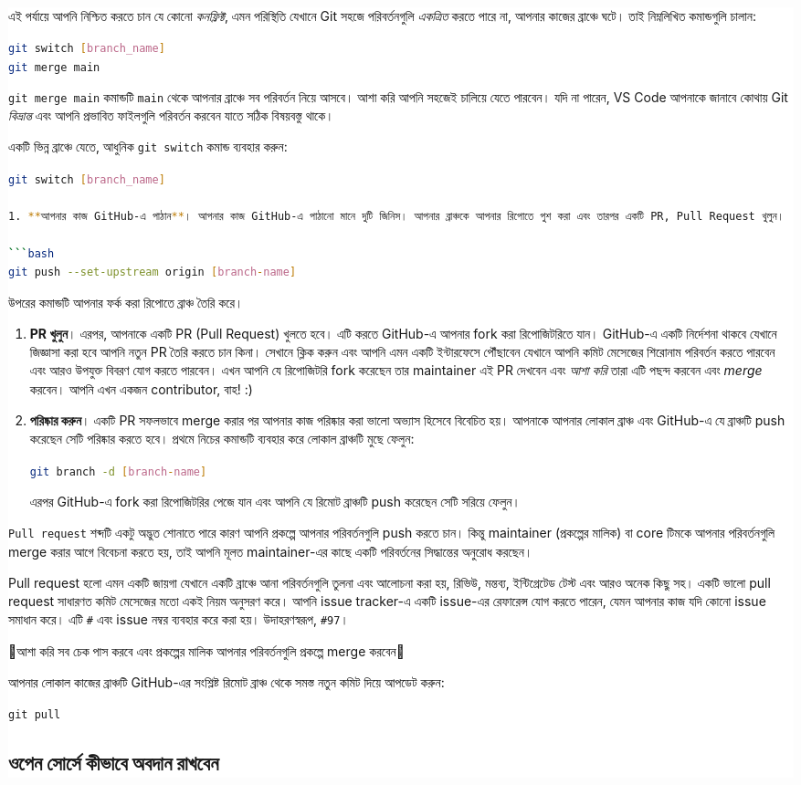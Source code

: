    এই পর্যায়ে আপনি নিশ্চিত করতে চান যে কোনো _কনফ্লিক্ট_, এমন পরিস্থিতি যেখানে Git সহজে পরিবর্তনগুলি _একত্রিত_ করতে পারে না, আপনার কাজের ব্রাঞ্চে ঘটে। তাই নিম্নলিখিত কমান্ডগুলি চালান:

   ```bash
   git switch [branch_name]
   git merge main
   ```

   `git merge main` কমান্ডটি `main` থেকে আপনার ব্রাঞ্চে সব পরিবর্তন নিয়ে আসবে। আশা করি আপনি সহজেই চালিয়ে যেতে পারবেন। যদি না পারেন, VS Code আপনাকে জানাবে কোথায় Git _বিভ্রান্ত_ এবং আপনি প্রভাবিত ফাইলগুলি পরিবর্তন করবেন যাতে সঠিক বিষয়বস্তু থাকে।

   একটি ভিন্ন ব্রাঞ্চে যেতে, আধুনিক `git switch` কমান্ড ব্যবহার করুন:
   ```bash
   git switch [branch_name]

1. **আপনার কাজ GitHub-এ পাঠান**। আপনার কাজ GitHub-এ পাঠানো মানে দুটি জিনিস। আপনার ব্রাঞ্চকে আপনার রিপোতে পুশ করা এবং তারপর একটি PR, Pull Request খুলুন।

   ```bash
   git push --set-upstream origin [branch-name]
   ```

   উপরের কমান্ডটি আপনার ফর্ক করা রিপোতে ব্রাঞ্চ তৈরি করে।
1. **PR খুলুন**। এরপর, আপনাকে একটি PR (Pull Request) খুলতে হবে। এটি করতে GitHub-এ আপনার fork করা রিপোজিটরিতে যান। GitHub-এ একটি নির্দেশনা থাকবে যেখানে জিজ্ঞাসা করা হবে আপনি নতুন PR তৈরি করতে চান কিনা। সেখানে ক্লিক করুন এবং আপনি এমন একটি ইন্টারফেসে পৌঁছাবেন যেখানে আপনি কমিট মেসেজের শিরোনাম পরিবর্তন করতে পারবেন এবং আরও উপযুক্ত বিবরণ যোগ করতে পারবেন। এখন আপনি যে রিপোজিটরি fork করেছেন তার maintainer এই PR দেখবেন এবং _আশা করি_ তারা এটি পছন্দ করবেন এবং _merge_ করবেন। আপনি এখন একজন contributor, বাহ! :)

1. **পরিষ্কার করুন**। একটি PR সফলভাবে merge করার পর আপনার কাজ পরিষ্কার করা ভালো অভ্যাস হিসেবে বিবেচিত হয়। আপনাকে আপনার লোকাল ব্রাঞ্চ এবং GitHub-এ যে ব্রাঞ্চটি push করেছেন সেটি পরিষ্কার করতে হবে। প্রথমে নিচের কমান্ডটি ব্যবহার করে লোকাল ব্রাঞ্চটি মুছে ফেলুন:

   ```bash
   git branch -d [branch-name]
   ```
  
   এরপর GitHub-এ fork করা রিপোজিটরির পেজে যান এবং আপনি যে রিমোট ব্রাঞ্চটি push করেছেন সেটি সরিয়ে ফেলুন।

`Pull request` শব্দটি একটু অদ্ভুত শোনাতে পারে কারণ আপনি প্রকল্পে আপনার পরিবর্তনগুলি push করতে চান। কিন্তু maintainer (প্রকল্পের মালিক) বা core টিমকে আপনার পরিবর্তনগুলি merge করার আগে বিবেচনা করতে হয়, তাই আপনি মূলত maintainer-এর কাছে একটি পরিবর্তনের সিদ্ধান্তের অনুরোধ করছেন।  

Pull request হলো এমন একটি জায়গা যেখানে একটি ব্রাঞ্চে আনা পরিবর্তনগুলি তুলনা এবং আলোচনা করা হয়, রিভিউ, মন্তব্য, ইন্টিগ্রেটেড টেস্ট এবং আরও অনেক কিছু সহ। একটি ভালো pull request সাধারণত কমিট মেসেজের মতো একই নিয়ম অনুসরণ করে। আপনি issue tracker-এ একটি issue-এর রেফারেন্স যোগ করতে পারেন, যেমন আপনার কাজ যদি কোনো issue সমাধান করে। এটি `#` এবং issue নম্বর ব্যবহার করে করা হয়। উদাহরণস্বরূপ, `#97`।

🤞আশা করি সব চেক পাস করবে এবং প্রকল্পের মালিক আপনার পরিবর্তনগুলি প্রকল্পে merge করবেন🤞

আপনার লোকাল কাজের ব্রাঞ্চটি GitHub-এর সংশ্লিষ্ট রিমোট ব্রাঞ্চ থেকে সমস্ত নতুন কমিট দিয়ে আপডেট করুন:

`git pull`

## ওপেন সোর্সে কীভাবে অবদান রাখবেন
